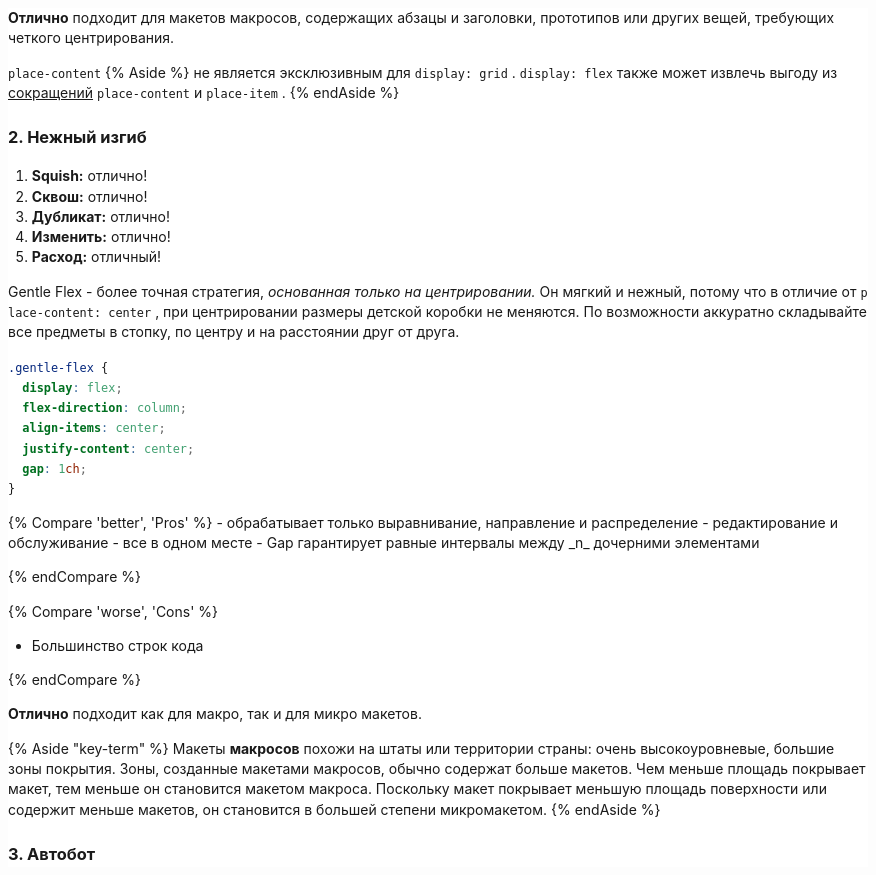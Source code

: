 **Отлично** подходит для макетов макросов, содержащих абзацы и заголовки, прототипов или других вещей, требующих четкого центрирования.

`place-content` {% Aside %} не является эксклюзивным для `display: grid` . `display: flex` также может извлечь выгоду из [сокращений](https://codepen.io/argyleink/pen/PoqWOPZ) `place-content` и `place-item` . {% endAside %}

### 2. Нежный изгиб

<figure class="w-figure w-figure--fullbleed">
  <video playsinline controls autoplay loop muted class="w-screenshot">
    <source src="https://storage.googleapis.com/atoms-sandbox.google.com.a.appspot.com/gentle-flex-ringer-cycle.mp4">
  </source></video></figure>

1. **Squish:** отлично!
2. **Сквош:** отлично!
3. **Дубликат:** отлично!
4. **Изменить:** отлично!
5. **Расход:** отличный!

Gentle Flex - более точная стратегия, *основанная только на центрировании.* Он мягкий и нежный, потому что в отличие от `place-content: center` , при центрировании размеры детской коробки не меняются. По возможности аккуратно складывайте все предметы в стопку, по центру и на расстоянии друг от друга.

```css
.gentle-flex {
  display: flex;
  flex-direction: column;
  align-items: center;
  justify-content: center;
  gap: 1ch;
}
```

<div class="switcher">{% Compare 'better', 'Pros' %} - обрабатывает только выравнивание, направление и распределение - редактирование и обслуживание - все в одном месте - Gap гарантирует равные интервалы между _n_ дочерними элементами</div>
<p data-md-type="paragraph">{% endCompare %}</p>
<p data-md-type="paragraph">{% Compare 'worse', 'Cons' %}</p>
<ul data-md-type="list" data-md-list-type="unordered" data-md-list-tight="true"><li data-md-type="list_item" data-md-list-type="unordered">Большинство строк кода</li></ul>
<p data-md-type="paragraph">{% endCompare %}</p>
<div data-md-type="block_html"></div>

**Отлично** подходит как для макро, так и для микро макетов.

{% Aside "key-term" %} Макеты **макросов** похожи на штаты или территории страны: очень высокоуровневые, большие зоны покрытия. Зоны, созданные макетами макросов, обычно содержат больше макетов. Чем меньше площадь покрывает макет, тем меньше он становится макетом макроса. Поскольку макет покрывает меньшую площадь поверхности или содержит меньше макетов, он становится в большей степени микромакетом. {% endAside %}

### 3. Автобот
